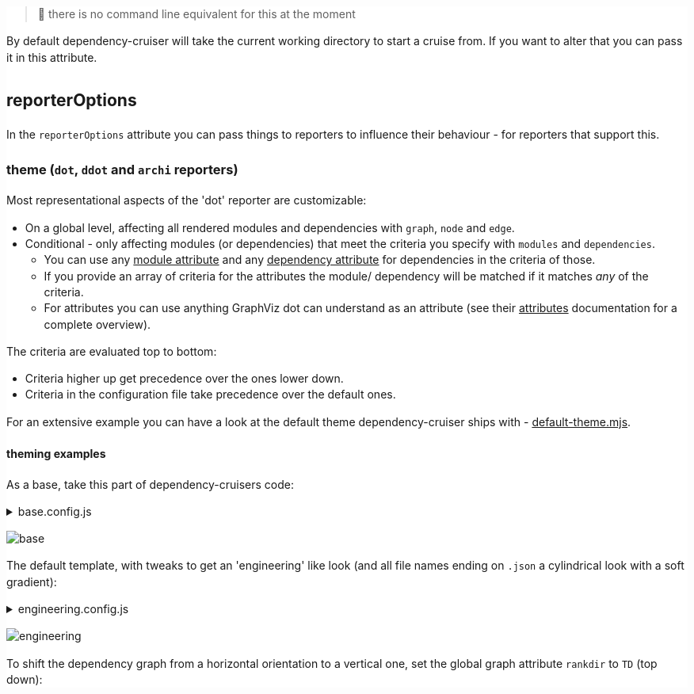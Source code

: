 > :shell: there is no command line equivalent for this at the moment

By default dependency-cruiser will take the current working directory to start
a cruise from. If you want to alter that you can pass it in this attribute.

## reporterOptions

In the `reporterOptions` attribute you can pass things to reporters to influence
their behaviour - for reporters that support this.

### theme (`dot`, `ddot` and `archi` reporters)

Most representational aspects of the 'dot' reporter are customizable:

- On a global level, affecting all rendered modules and dependencies with
  `graph`, `node` and `edge`.
- Conditional - only affecting modules (or dependencies) that meet the criteria
  you specify with `modules` and `dependencies`.
  - You can use any
    [module attribute](https://github.com/sverweij/dependency-cruiser/blob/main/types/cruise-result.d.ts#L16)
    and any [dependency attribute](https://github.com/sverweij/dependency-cruiser/blob/main/types/cruise-result.d.ts#L73)
    for dependencies in the criteria of those.
  - If you provide an array of criteria for the attributes the module/ dependency
    will be matched if it matches _any_ of the criteria.
  - For attributes you can use anything GraphViz dot can understand as an attribute
    (see their [attributes](https://graphviz.gitlab.io/_pages/doc/info/attrs.html)
    documentation for a complete overview).

The criteria are evaluated top to bottom:

- Criteria higher up get precedence over the ones lower down.
- Criteria in the configuration file take precedence over the default ones.

For an extensive example you can have a look at the default theme dependency-cruiser
ships with - [default-theme.mjs](../src/report/dot/default-theme.mjs).

#### theming examples

As a base, take this part of dependency-cruisers code:

<details><summary>base.config.js</summary></details>

![base](assets/theming/base.svg)

The default template, with tweaks to get an 'engineering' like look (and all
file names ending on `.json` a cylindrical look with a soft gradient):

<details><summary>engineering.config.js</summary></details>

![engineering](assets/theming/engineering.svg)

To shift the dependency graph from a horizontal orientation to a vertical one, set
the global graph attribute `rankdir` to `TD` (top down):
